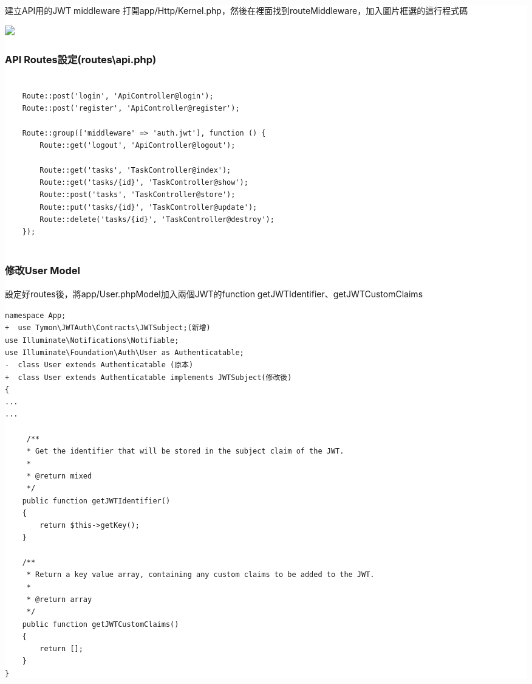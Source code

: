 建立API用的JWT middleware
打開app/Http/Kernel.php，然後在裡面找到routeMiddleware，加入圖片框選的這行程式碼

![](https://i.imgur.com/wW3leta.jpg)

### API Routes設定(routes\api.php)

```<?php

    Route::post('login', 'ApiController@login');
    Route::post('register', 'ApiController@register');

    Route::group(['middleware' => 'auth.jwt'], function () {
        Route::get('logout', 'ApiController@logout');

        Route::get('tasks', 'TaskController@index');
        Route::get('tasks/{id}', 'TaskController@show');
        Route::post('tasks', 'TaskController@store');
        Route::put('tasks/{id}', 'TaskController@update');
        Route::delete('tasks/{id}', 'TaskController@destroy');
    });


```

### 修改User Model

設定好routes後，將app/User.phpModel加入兩個JWT的function getJWTIdentifier、getJWTCustomClaims

```<?php
namespace App;
+  use Tymon\JWTAuth\Contracts\JWTSubject;(新增)
use Illuminate\Notifications\Notifiable;
use Illuminate\Foundation\Auth\User as Authenticatable;
-  class User extends Authenticatable (原本)
+  class User extends Authenticatable implements JWTSubject(修改後)
{
...
...

     /**
     * Get the identifier that will be stored in the subject claim of the JWT.
     *
     * @return mixed
     */
    public function getJWTIdentifier()
    {
        return $this->getKey();
    }

    /**
     * Return a key value array, containing any custom claims to be added to the JWT.
     *
     * @return array
     */
    public function getJWTCustomClaims()
    {
        return [];
    }
}
```
